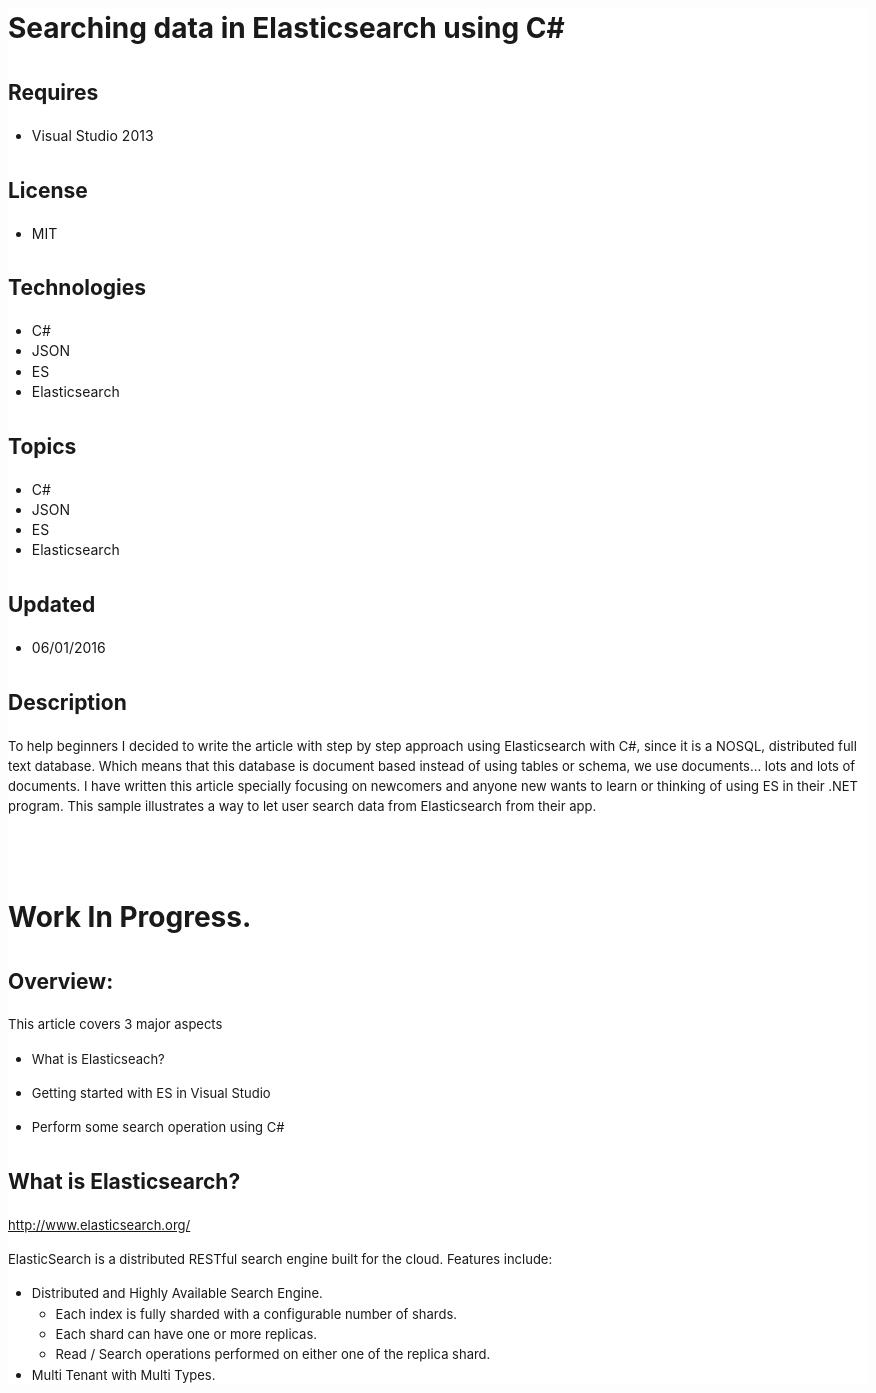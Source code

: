 # Searching data in Elasticsearch using C#
## Requires
- Visual Studio 2013
## License
- MIT
## Technologies
- C#
- JSON
- ES
- Elasticsearch
## Topics
- C#
- JSON
- ES
- Elasticsearch
## Updated
- 06/01/2016
## Description

<p><span style="font-size:small">To help beginners I decided to write the article with step by step approach using Elasticsearch with C#, since it is a NOSQL, distributed full text database. Which means that this database is document based instead of using
 tables or schema, we use documents&hellip; lots and lots of documents. I have written this article specially focusing on newcomers and anyone new wants to learn or thinking of using ES in their .NET program. This sample illustrates a way to let user search
 data from Elasticsearch from their app.</span></p>
<h1><span>&nbsp;</span><br>
<span>Work In Progress.</span></h1>
<h2><span>Overview:</span></h2>
<p><span style="font-size:small">This article covers 3 major aspects</span></p>
<ul>
<li>
<p><span style="font-size:small">What is Elasticseach?<br>
</span></p>
</li><li>
<p><span style="font-size:small">Getting started with ES in Visual Studio<br>
</span></p>
</li><li>
<p><span style="font-size:small">Perform some search operation using C#</span></p>
</li></ul>
<h2 id="markdown-header-what-is-elasticsearch"><span>What is Elasticsearch?</span></h2>
<p><span style="font-size:small"><a rel="nofollow" href="http://www.elasticsearch.org/">http://www.elasticsearch.org/</a></span></p>
<p><span style="font-size:small">ElasticSearch is a distributed RESTful search engine built for the cloud. Features include:</span></p>
<ul>
<li><span style="font-size:small">Distributed and Highly Available Search Engine.
</span>
<ul>
<li><span style="font-size:small">Each index is fully sharded with a configurable number of shards.</span>
</li><li><span style="font-size:small">Each shard can have one or more replicas.</span>
</li><li><span style="font-size:small">Read / Search operations performed on either one of the replica shard.</span>
</li></ul>
</li><li><span style="font-size:small">Multi Tenant with Multi Types. </span>